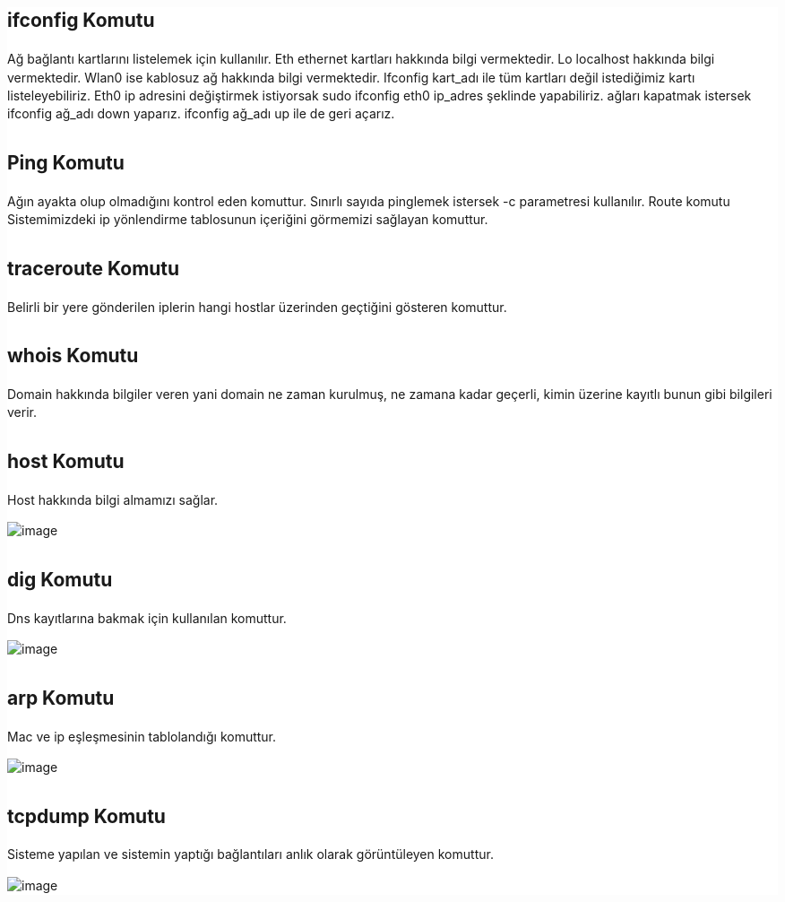 ## ifconfig Komutu

Ağ bağlantı kartlarını listelemek için kullanılır. Eth ethernet kartları hakkında bilgi vermektedir.
Lo localhost hakkında bilgi vermektedir.
Wlan0 ise kablosuz ağ hakkında bilgi vermektedir.
Ifconfig kart_adı ile tüm kartları değil istediğimiz kartı listeleyebiliriz.
Eth0 ip adresini değiştirmek istiyorsak sudo ifconfig eth0 ip_adres şeklinde yapabiliriz.
ağları kapatmak istersek ifconfig ağ_adı down yaparız. ifconfig ağ_adı up ile de geri açarız.

## Ping Komutu

Ağın ayakta olup olmadığını kontrol eden komuttur. Sınırlı sayıda pinglemek istersek -c parametresi kullanılır.
Route komutu
Sistemimizdeki ip yönlendirme tablosunun içeriğini görmemizi sağlayan komuttur.

## traceroute Komutu

Belirli bir yere gönderilen iplerin hangi hostlar üzerinden geçtiğini gösteren komuttur.

## whois Komutu

Domain hakkında bilgiler veren yani domain ne zaman kurulmuş, ne zamana kadar geçerli, kimin üzerine kayıtlı bunun gibi bilgileri verir.

## host Komutu

Host hakkında bilgi almamızı sağlar.

![image](https://user-images.githubusercontent.com/55113204/109428480-59cf0a80-7a08-11eb-818d-c460f269867c.png)

## dig Komutu

Dns kayıtlarına bakmak için kullanılan komuttur.

![image](https://user-images.githubusercontent.com/55113204/109428497-62bfdc00-7a08-11eb-9044-bd7ffffbb699.png)

## arp Komutu

Mac ve ip eşleşmesinin tablolandığı komuttur.

![image](https://user-images.githubusercontent.com/55113204/109428510-69e6ea00-7a08-11eb-9878-e11a51d8bea0.png)

## tcpdump Komutu

Sisteme yapılan ve sistemin yaptığı bağlantıları anlık olarak görüntüleyen komuttur.

![image](https://user-images.githubusercontent.com/55113204/109428526-753a1580-7a08-11eb-9712-535ba3674d5c.png)
